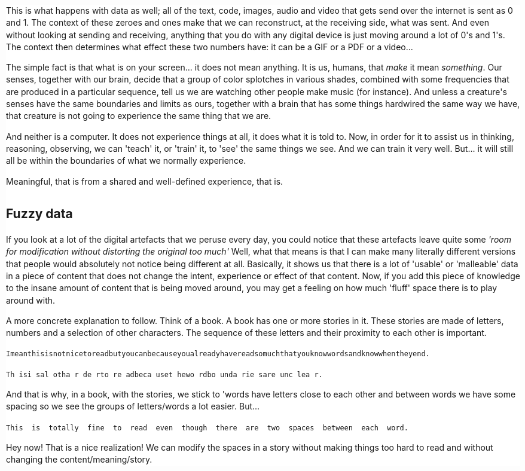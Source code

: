 This is what happens with data as well; all of the text, code, images, audio and video that gets send over the internet is sent as 0 and 1. 
The context of these zeroes and ones make that we can reconstruct, at the receiving side, what was sent.
And even without looking at sending and receiving, anything that you do with any digital device is just moving around a lot of 0's and 1's. The context then determines what effect these two numbers have: it can be a GIF or a PDF or a video...

The simple fact is that what is on your screen... it does not mean anything. It is us, humans, that *make* it mean *something*.
Our senses, together with our brain, decide that a group of color splotches in various shades, combined with some frequencies that are produced in a particular sequence, tell us we are watching other people make music (for instance). And unless a creature's senses have the same boundaries and limits as ours, together with a brain that has some things hardwired the same way we have, that creature is not going to experience the same thing that we are.

And neither is a computer. It does not experience things at all, it does what it is told to. Now, in order for it to assist us in thinking, reasoning, observing, we can 'teach' it, or 'train' it, to 'see' the same things we see. And we can train it very well.
But... it will still all be within the boundaries of what we normally experience.

Meaningful, that is from a shared and well-defined experience, that is.

## Fuzzy data

If you look at a lot of the digital artefacts that we peruse every day, you could notice that these artefacts leave quite some *'room for modification without distorting the original too much'*
Well, what that means is that I can make many literally different versions that people would absolutely not notice being different at all.
Basically, it shows us that there is a lot of 'usable' or 'malleable' data in a piece of content that does not change the intent, experience or effect of that content.
Now, if you add this piece of knowledge to the insane amount of content that is being moved around, you may get a feeling on how much 'fluff' space there is to play around with.

A more concrete explanation to follow. Think of a book. A book has one or more stories in it. These stories are made of letters, numbers and a selection of other characters. The sequence of these letters and their proximity to each other is important. 

```
Imeanthisisnotnicetoreadbutyoucanbecauseyoualreadyhavereadsomuchthatyouknowwordsandknowwhentheyend. 
```

```
Th isi sal otha r de rto re adbeca uset hewo rdbo unda rie sare unc lea r.
```

And that is why, in a book, with the stories, we stick to 'words have letters close to each other and between words we have some spacing so we see the groups of letters/words a lot easier. But...

```
This  is  totally  fine  to  read  even  though  there  are  two  spaces  between  each  word.
```

Hey now! That is a nice realization! We can modify the spaces in a story without making things too hard to read and without changing the content/meaning/story.
